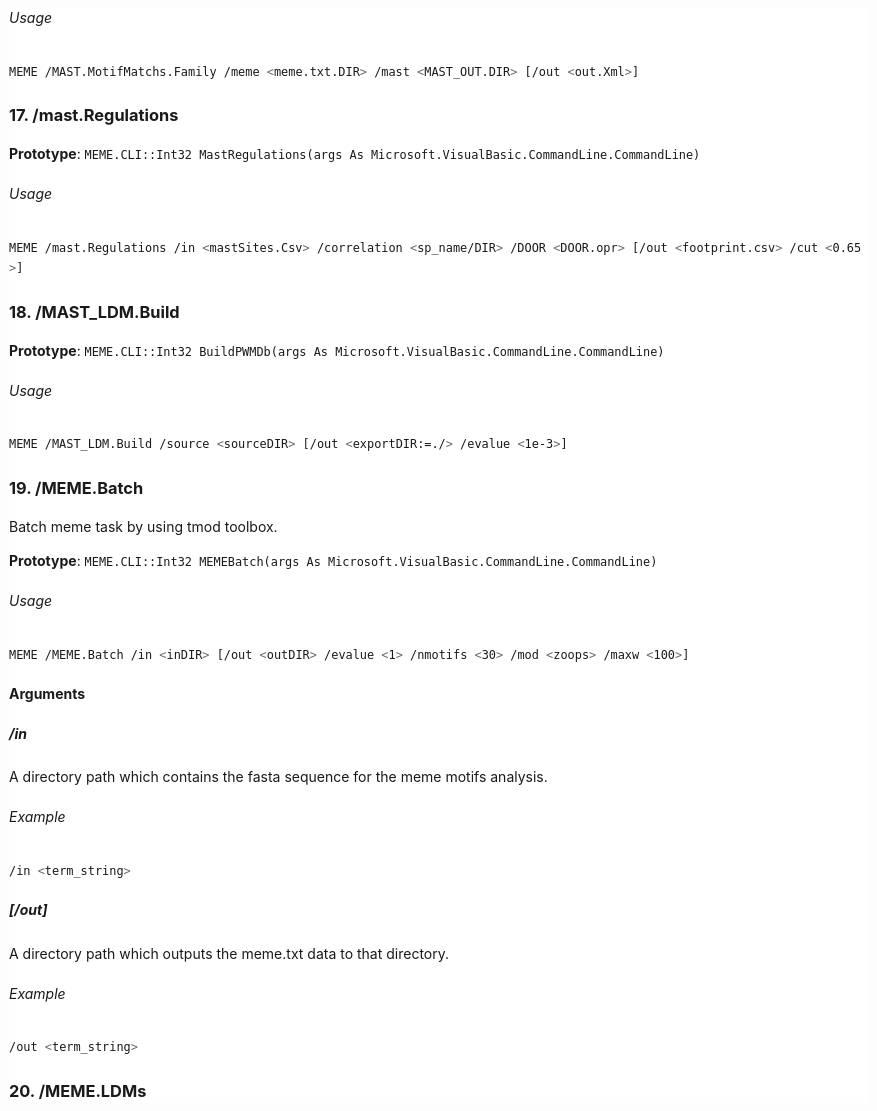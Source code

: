 ###### Usage

```bash
MEME /MAST.MotifMatchs.Family /meme <meme.txt.DIR> /mast <MAST_OUT.DIR> [/out <out.Xml>]
```
<h3 id="/mast.Regulations"> 17. /mast.Regulations</h3>



**Prototype**: ``MEME.CLI::Int32 MastRegulations(args As Microsoft.VisualBasic.CommandLine.CommandLine)``

###### Usage

```bash
MEME /mast.Regulations /in <mastSites.Csv> /correlation <sp_name/DIR> /DOOR <DOOR.opr> [/out <footprint.csv> /cut <0.65>]
```
<h3 id="/MAST_LDM.Build"> 18. /MAST_LDM.Build</h3>



**Prototype**: ``MEME.CLI::Int32 BuildPWMDb(args As Microsoft.VisualBasic.CommandLine.CommandLine)``

###### Usage

```bash
MEME /MAST_LDM.Build /source <sourceDIR> [/out <exportDIR:=./> /evalue <1e-3>]
```
<h3 id="/MEME.Batch"> 19. /MEME.Batch</h3>

Batch meme task by using tmod toolbox.

**Prototype**: ``MEME.CLI::Int32 MEMEBatch(args As Microsoft.VisualBasic.CommandLine.CommandLine)``

###### Usage

```bash
MEME /MEME.Batch /in <inDIR> [/out <outDIR> /evalue <1> /nmotifs <30> /mod <zoops> /maxw <100>]
```


#### Arguments
##### /in
A directory path which contains the fasta sequence for the meme motifs analysis.

###### Example
```bash
/in <term_string>
```
##### [/out]
A directory path which outputs the meme.txt data to that directory.

###### Example
```bash
/out <term_string>
```
<h3 id="/MEME.LDMs"> 20. /MEME.LDMs</h3>
